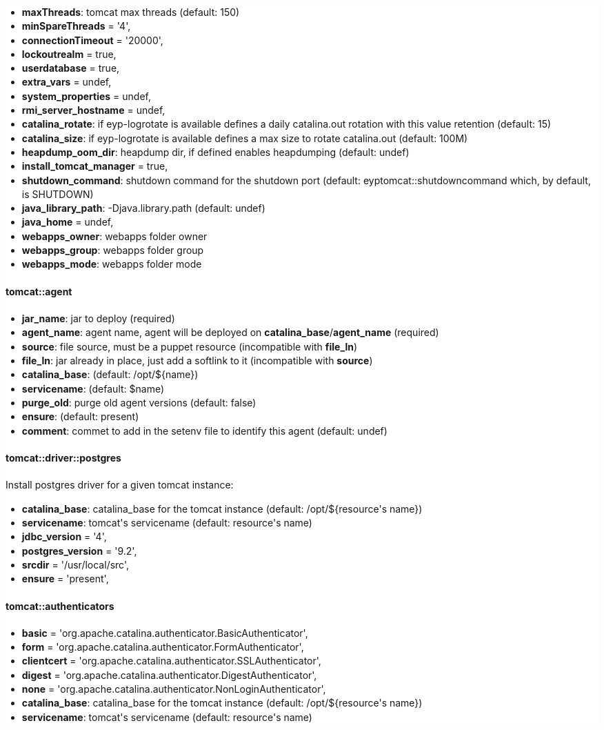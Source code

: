  * **maxThreads**: tomcat max threads (default: 150)
  * **minSpareThreads**        = '4',
  * **connectionTimeout**      = '20000',
  * **lockoutrealm**           = true,
  * **userdatabase**           = true,
  * **extra_vars**             = undef,
  * **system_properties**      = undef,
  * **rmi_server_hostname**    = undef,
  * **catalina_rotate**: if eyp-logrotate is available defines a daily catalina.out rotation with this value retention (default: 15)
  * **catalina_size**: if eyp-logrotate is available defines a max size to rotate catalina.out (default: 100M)
  * **heapdump_oom_dir**: heapdump dir, if defined enables heapdumping (default: undef)
  * **install_tomcat_manager** = true,
  * **shutdown_command**: shutdown command for the shutdown port (default: eyptomcat::shutdowncommand which, by default, is SHUTDOWN)
  * **java_library_path**: -Djava.library.path (default: undef)
  * **java_home**              = undef,
  * **webapps_owner**: webapps folder owner
  * **webapps_group**: webapps folder group
  * **webapps_mode**: webapps folder mode

#### tomcat::agent

* **jar_name**: jar to deploy (required)
* **agent_name**: agent name, agent will be deployed on **catalina_base**/**agent_name** (required)
* **source**: file source, must be a puppet resource (incompatible with **file_ln**)
* **file_ln**: jar already in place, just add a softlink to it (incompatible with **source**)
* **catalina_base**: (default: /opt/${name})
* **servicename**: (default: $name)
* **purge_old**: purge old agent versions (default: false)
* **ensure**: (default: present)
* **comment**: commet to add in the setenv file to identify this agent (default: undef)

#### tomcat::driver::postgres

Install postgres driver for a given tomcat instance:

* **catalina_base**: catalina_base for the tomcat instance (default: /opt/${resource's name})
* **servicename**: tomcat's servicename (default: resource's name)
* **jdbc_version**     = '4',
* **postgres_version** = '9.2',
* **srcdir**           = '/usr/local/src',
* **ensure**           = 'present',

#### tomcat::authenticators

* **basic**         = 'org.apache.catalina.authenticator.BasicAuthenticator',
* **form**          = 'org.apache.catalina.authenticator.FormAuthenticator',
* **clientcert**    = 'org.apache.catalina.authenticator.SSLAuthenticator',
* **digest**        = 'org.apache.catalina.authenticator.DigestAuthenticator',
* **none**          = 'org.apache.catalina.authenticator.NonLoginAuthenticator',
* **catalina_base**: catalina_base for the tomcat instance (default: /opt/${resource's name})
* **servicename**: tomcat's servicename (default: resource's name)
